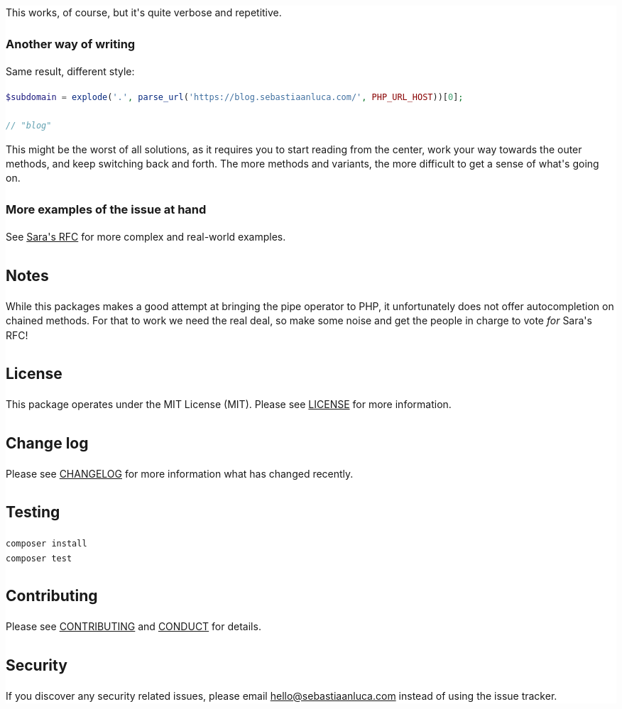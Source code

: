 This works, of course, but it's quite verbose and repetitive.

### Another way of writing

Same result, different style:

```php
$subdomain = explode('.', parse_url('https://blog.sebastiaanluca.com/', PHP_URL_HOST))[0];

// "blog"
```

This might be the worst of all solutions, as it requires you to start reading from the center, work your way towards the outer methods, and keep switching back and forth. The more methods and variants, the more difficult to get a sense of what's going on.

### More examples of the issue at hand

See [Sara's RFC](https://wiki.php.net/rfc/pipe-operator#introduction) for more complex and real-world examples.

## Notes

While this packages makes a good attempt at bringing the pipe operator to PHP, it unfortunately does not offer autocompletion on chained methods. For that to work we need the real deal, so make some noise and get the people in charge to vote *for* Sara's RFC!

## License

This package operates under the MIT License (MIT). Please see [LICENSE](LICENSE.md) for more information.

## Change log

Please see [CHANGELOG](CHANGELOG.md) for more information what has changed recently.

## Testing

```bash
composer install
composer test
```

## Contributing

Please see [CONTRIBUTING](CONTRIBUTING.md) and [CONDUCT](CONDUCT.md) for details.

## Security

If you discover any security related issues, please email [hello@sebastiaanluca.com][link-author-email] instead of using the issue tracker.


[version-badge]: https://img.shields.io/packagist/v/sebastiaanluca/php-pipe-operator.svg?label=stable
[license-badge]: https://img.shields.io/badge/license-MIT-informational.svg
[githubaction-badge]: https://github.com/sebastiaanluca/php-pipe-operator/actions/workflows/test.yml/badge.svg?branch=master
[downloads-badge]: https://img.shields.io/packagist/dt/sebastiaanluca/php-pipe-operator.svg?color=brightgreen
[stars-badge]: https://img.shields.io/github/stars/sebastiaanluca/php-pipe-operator.svg?color=brightgreen
[blog-link-badge]: https://img.shields.io/badge/link-blog-lightgrey.svg
[packages-link-badge]: https://img.shields.io/badge/link-other_packages-lightgrey.svg
[twitter-profile-badge]: https://img.shields.io/twitter/follow/sebastiaanluca.svg?style=social
[twitter-share-badge]: https://img.shields.io/twitter/url/http/shields.io.svg?style=social
[link-github]: https://github.com/sebastiaanluca/php-pipe-operator
[link-packagist]: https://packagist.org/packages/sebastiaanluca/php-pipe-operator
[link-githubaction]: https://github.com/sebastiaanluca/php-pipe-operator/actions/workflows/test.yml?query=branch%3Amaster
[link-twitter-share]: https://twitter.com/intent/tweet?text=Use%20PHP%27s%20pipe%20operator%20now!%20https%3A%2F%2Fgithub.com%2Fsebastiaanluca%2Fphp-pipe-operator%20via%20%40sebastiaanluca
[link-contributors]: ../../contributors
[link-portfolio]: https://sebastiaanluca.com
[link-blog]: https://sebastiaanluca.com/blog
[link-packages]: https://packagist.org/packages/sebastiaanluca
[link-twitter]: https://twitter.com/sebastiaanluca
[link-github-profile]: https://github.com/sebastiaanluca
[link-author-email]: mailto:hello@sebastiaanluca.com